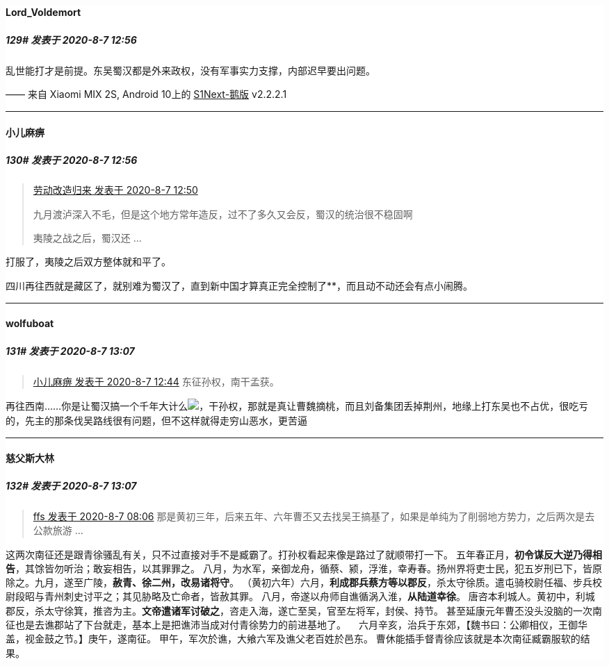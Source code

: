 ####  Lord_Voldemort  
##### 129#       发表于 2020-8-7 12:56




乱世能打才是前提。东吴蜀汉都是外来政权，没有军事实力支撑，内部迟早要出问题。

—— 来自 Xiaomi MIX 2S, Android 10上的 [S1Next-鹅版](https://github.com/ykrank/S1-Next/releases) v2.2.2.1







*****

####  小儿麻痹  
##### 130#       发表于 2020-8-7 12:56



<blockquote><a href="httphttps://bbs.saraba1st.com/2b/forum.php?mod=redirect&amp;goto=findpost&amp;pid=48347663&amp;ptid=1953408" target="_blank">劳动改造归来 发表于 2020-8-7 12:50</a>

九月渡泸深入不毛，但是这个地方常年造反，过不了多久又会反，蜀汉的统治很不稳固啊

夷陵之战之后，蜀汉还 ...</blockquote>
打服了，夷陵之后双方整体就和平了。


四川再往西就是藏区了，就别难为蜀汉了，直到新中国才算真正完全控制了**，而且动不动还会有点小闹腾。







*****

####  wolfuboat  
##### 131#       发表于 2020-8-7 13:07



<blockquote><a href="httphttps://bbs.saraba1st.com/2b/forum.php?mod=redirect&amp;goto=findpost&amp;pid=48347606&amp;ptid=1953408" target="_blank">小儿麻痹 发表于 2020-8-7 12:44</a>
东征孙权，南干孟获。</blockquote>
再往西南……你是让蜀汉搞一个千年大计么<img src="https://static.saraba1st.com/image/smiley/face2017/068.png" referrerpolicy="no-referrer">，干孙权，那就是真让曹魏摘桃，而且刘备集团丢掉荆州，地缘上打东吴也不占优，很吃亏的，先主的那条伐吴路线很有问题，但不这样就得走穷山恶水，更苦逼







*****

####  慈父斯大林  
##### 132#       发表于 2020-8-7 13:07



<blockquote><a href="httphttps://bbs.saraba1st.com/2b/forum.php?mod=redirect&amp;goto=findpost&amp;pid=48344772&amp;ptid=1953408" target="_blank">ffs 发表于 2020-8-7 08:06</a>
那是黄初三年，后来五年、六年曹丕又去找吴王搞基了，如果是单纯为了削弱地方势力，之后两次是去公款旅游 ...</blockquote>
这两次南征还是跟青徐骚乱有关，只不过直接对手不是臧霸了。打孙权看起来像是路过了就顺带打一下。
五年春正月，<strong>初令谋反大逆乃得相告</strong>，其馀皆勿听治；敢妄相告，以其罪罪之。
八月，为水军，亲御龙舟，循蔡、颍，浮淮，幸寿春。扬州界将吏士民，犯五岁刑已下，皆原除之。九月，遂至广陵，<strong>赦青、徐二州，改易诸将守</strong>。
（黄初六年）六月，<strong>利成郡兵蔡方等以郡反</strong>，杀太守徐质。遣屯骑校尉任福、步兵校尉段昭与青州刺史讨平之；其见胁略及亡命者，皆赦其罪。
八月，帝遂以舟师自谯循涡入淮，<strong>从陆道幸徐</strong>。
唐咨本利城人。黄初中，利城郡反，杀太守徐箕，推咨为主。<strong>文帝遣诸军讨破之</strong>，咨走入海，遂亡至吴，官至左将军，封侯、持节。
甚至延康元年曹丕没头没脑的一次南征也是去谯郡站了下台就走，基本上是把谯沛当成对付青徐势力的前进基地了。
　六月辛亥，治兵于东郊，【魏书曰：公卿相仪，王御华盖，视金鼓之节。】庚午，遂南征。
甲午，军次於谯，大飨六军及谯父老百姓於邑东。
曹休能插手督青徐应该就是本次南征臧霸服软的结果。
